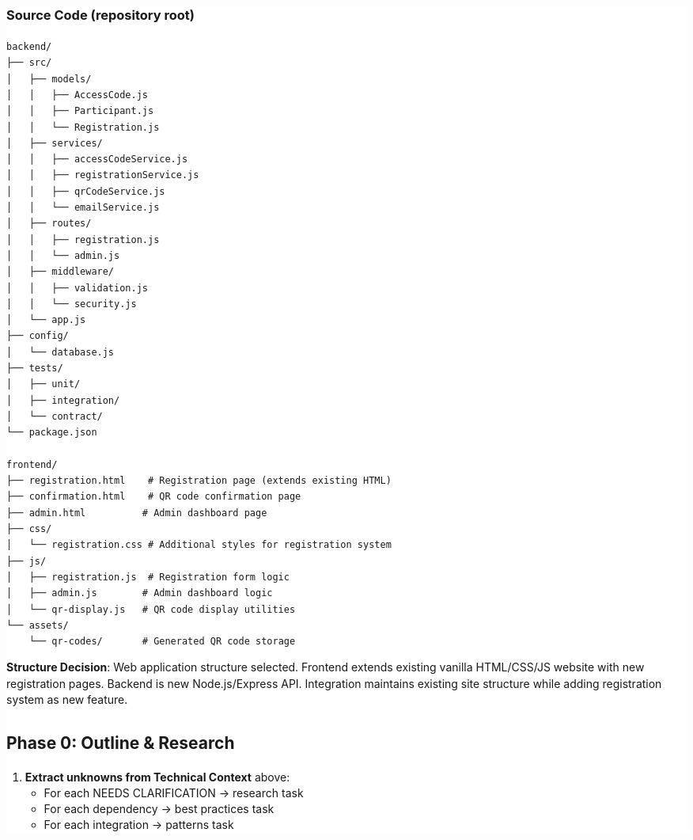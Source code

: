 ### Source Code (repository root)
```
backend/
├── src/
│   ├── models/
│   │   ├── AccessCode.js
│   │   ├── Participant.js
│   │   └── Registration.js
│   ├── services/
│   │   ├── accessCodeService.js
│   │   ├── registrationService.js
│   │   ├── qrCodeService.js
│   │   └── emailService.js
│   ├── routes/
│   │   ├── registration.js
│   │   └── admin.js
│   ├── middleware/
│   │   ├── validation.js
│   │   └── security.js
│   └── app.js
├── config/
│   └── database.js
├── tests/
│   ├── unit/
│   ├── integration/
│   └── contract/
└── package.json

frontend/
├── registration.html    # Registration page (extends existing HTML)
├── confirmation.html    # QR code confirmation page
├── admin.html          # Admin dashboard page
├── css/
│   └── registration.css # Additional styles for registration system
├── js/
│   ├── registration.js  # Registration form logic
│   ├── admin.js        # Admin dashboard logic
│   └── qr-display.js   # QR code display utilities
└── assets/
    └── qr-codes/       # Generated QR code storage
```

**Structure Decision**: Web application structure selected. Frontend extends existing vanilla HTML/CSS/JS website with new registration pages. Backend is new Node.js/Express API. Integration maintains existing site structure while adding registration system as new feature.

## Phase 0: Outline & Research
1. **Extract unknowns from Technical Context** above:
   - For each NEEDS CLARIFICATION → research task
   - For each dependency → best practices task
   - For each integration → patterns task
